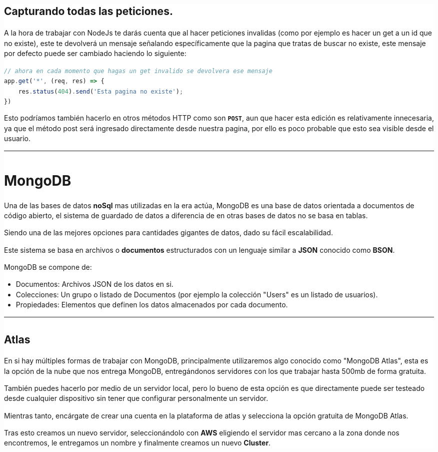 
## Capturando todas las peticiones.

A la hora de trabajar con NodeJs te darás cuenta que al hacer peticiones invalidas (como por ejemplo es hacer un get a un id que no existe), este te devolverá un mensaje señalando específicamente que la pagina que tratas de buscar no existe, este mensaje por defecto puede ser cambiado haciendo lo siguiente:

~~~javascript
// ahora en cada momento que hagas un get invalido se devolvera ese mensaje
app.get('*', (req, res) => {
    res.status(404).send('Esta pagina no existe');
})
~~~

Esto podríamos también hacerlo en otros métodos HTTP como son **`POST`**, aun que hacer esta edición es relativamente innecesaria, ya que el método post será ingresado directamente desde nuestra pagina, por ello es poco probable que esto sea visible desde el usuario.

---

# MongoDB

Una de las bases de datos **noSql** mas utilizadas en la era actúa, MongoDB es una base de datos orientada a documentos de código abierto, el sistema de guardado de datos a diferencia de en otras bases de datos no se basa en tablas.

Siendo una de las mejores opciones para cantidades gigantes de datos, dado su fácil escalabilidad.

Este sistema se basa en archivos o **documentos** estructurados con un lenguaje similar a **JSON** conocido como **BSON**.

MongoDB se compone de:

* Documentos: Archivos JSON de los datos en si.
* Colecciones: Un grupo o listado de Documentos (por ejemplo la colección "Users" es un listado de usuarios).
* Propiedades: Elementos que definen los datos almacenados por cada documento.

---

## Atlas

En si hay múltiples formas de trabajar con MongoDB, principalmente utilizaremos algo conocido como "MongoDB Atlas", esta es la opción de la nube que nos entrega MongoDB, entregándonos servidores con los que trabajar hasta 500mb de forma gratuita.

También puedes hacerlo por medio de un servidor local, pero lo bueno de esta opción es que directamente puede ser testeado desde cualquier dispositivo sin tener que configurar personalmente un servidor.

Mientras tanto, encárgate de crear una cuenta en la plataforma de atlas y selecciona la opción gratuita de MongoDB Atlas.

Tras esto creamos un nuevo servidor, seleccionándolo con **AWS** eligiendo el servidor mas cercano a la zona donde nos encontremos, le entregamos un nombre y finalmente creamos un nuevo **Cluster**.
